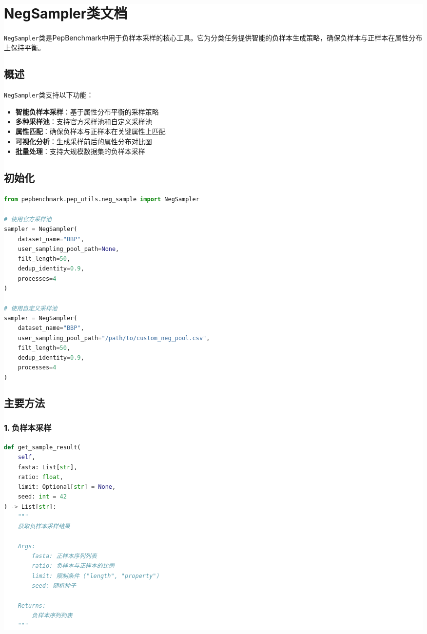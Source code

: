 # NegSampler类文档

`NegSampler`类是PepBenchmark中用于负样本采样的核心工具。它为分类任务提供智能的负样本生成策略，确保负样本与正样本在属性分布上保持平衡。

## 概述

`NegSampler`类支持以下功能：

- **智能负样本采样**：基于属性分布平衡的采样策略
- **多种采样池**：支持官方采样池和自定义采样池
- **属性匹配**：确保负样本与正样本在关键属性上匹配
- **可视化分析**：生成采样前后的属性分布对比图
- **批量处理**：支持大规模数据集的负样本采样

## 初始化

```python
from pepbenchmark.pep_utils.neg_sample import NegSampler

# 使用官方采样池
sampler = NegSampler(
    dataset_name="BBP",
    user_sampling_pool_path=None,
    filt_length=50,
    dedup_identity=0.9,
    processes=4
)

# 使用自定义采样池
sampler = NegSampler(
    dataset_name="BBP",
    user_sampling_pool_path="/path/to/custom_neg_pool.csv",
    filt_length=50,
    dedup_identity=0.9,
    processes=4
)
```

## 主要方法

### 1. 负样本采样

```python
def get_sample_result(
    self,
    fasta: List[str],
    ratio: float,
    limit: Optional[str] = None,
    seed: int = 42
) -> List[str]:
    """
    获取负样本采样结果

    Args:
        fasta: 正样本序列列表
        ratio: 负样本与正样本的比例
        limit: 限制条件 ("length", "property")
        seed: 随机种子

    Returns:
        负样本序列列表
    """
```